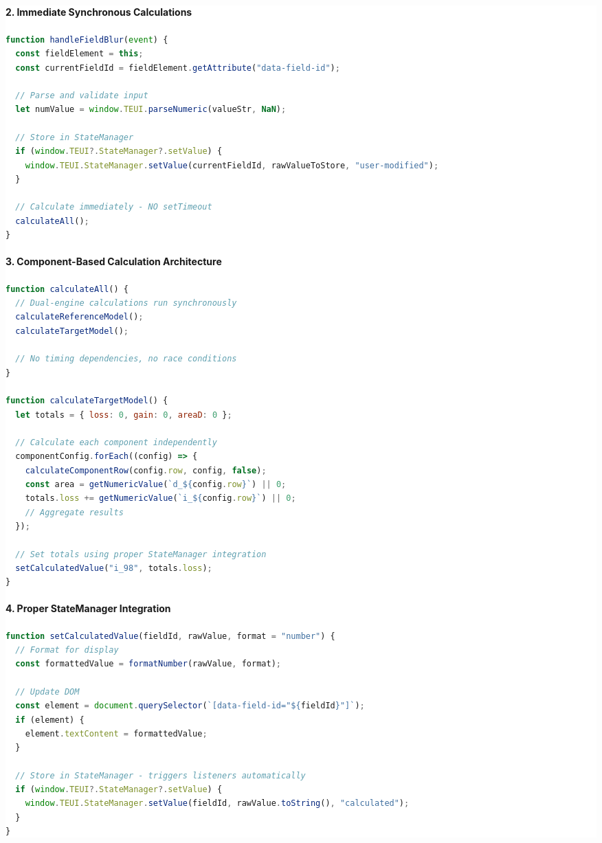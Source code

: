 #### **2. Immediate Synchronous Calculations**
```javascript
function handleFieldBlur(event) {
  const fieldElement = this;
  const currentFieldId = fieldElement.getAttribute("data-field-id");
  
  // Parse and validate input
  let numValue = window.TEUI.parseNumeric(valueStr, NaN);
  
  // Store in StateManager
  if (window.TEUI?.StateManager?.setValue) {
    window.TEUI.StateManager.setValue(currentFieldId, rawValueToStore, "user-modified");
  }
  
  // Calculate immediately - NO setTimeout
  calculateAll();
}
```

#### **3. Component-Based Calculation Architecture**
```javascript
function calculateAll() {
  // Dual-engine calculations run synchronously
  calculateReferenceModel();
  calculateTargetModel();
  
  // No timing dependencies, no race conditions
}

function calculateTargetModel() {
  let totals = { loss: 0, gain: 0, areaD: 0 };
  
  // Calculate each component independently
  componentConfig.forEach((config) => {
    calculateComponentRow(config.row, config, false);
    const area = getNumericValue(`d_${config.row}`) || 0;
    totals.loss += getNumericValue(`i_${config.row}`) || 0;
    // Aggregate results
  });
  
  // Set totals using proper StateManager integration
  setCalculatedValue("i_98", totals.loss);
}
```

#### **4. Proper StateManager Integration**
```javascript
function setCalculatedValue(fieldId, rawValue, format = "number") {
  // Format for display
  const formattedValue = formatNumber(rawValue, format);
  
  // Update DOM
  const element = document.querySelector(`[data-field-id="${fieldId}"]`);
  if (element) {
    element.textContent = formattedValue;
  }
  
  // Store in StateManager - triggers listeners automatically
  if (window.TEUI?.StateManager?.setValue) {
    window.TEUI.StateManager.setValue(fieldId, rawValue.toString(), "calculated");
  }
}
```
